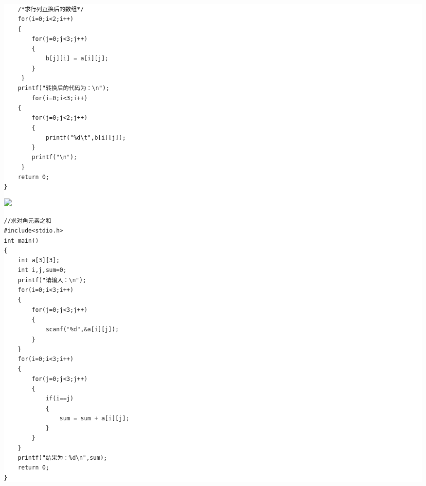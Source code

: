 ```
	/*求行列互换后的数组*/
	for(i=0;i<2;i++)
	{
		for(j=0;j<3;j++)
		{
			b[j][i] = a[i][j];
		}
	 } 
	printf("转换后的代码为：\n");
		for(i=0;i<3;i++)
	{
		for(j=0;j<2;j++)
		{
			printf("%d\t",b[i][j]);
		}
		printf("\n");
	 } 
	return 0;
}
```

![](https://djm-1317856319.cos.ap-shanghai.myqcloud.com/djm-1317856319/202307021725402.png#id=cOx0G&originHeight=506&originWidth=629&originalType=binary&ratio=1&rotation=0&showTitle=false&status=done&style=none&title=)

```
//求对角元素之和 
#include<stdio.h>
int main()
{
	int a[3][3];
	int i,j,sum=0;
	printf("请输入：\n");
	for(i=0;i<3;i++)
	{
		for(j=0;j<3;j++)
		{
			scanf("%d",&a[i][j]);
		}
	}
	for(i=0;i<3;i++)
	{
		for(j=0;j<3;j++)
		{
			if(i==j)
			{
				sum = sum + a[i][j];
			}
		}
	}
	printf("结果为：%d\n",sum);
	return 0;
}
```

